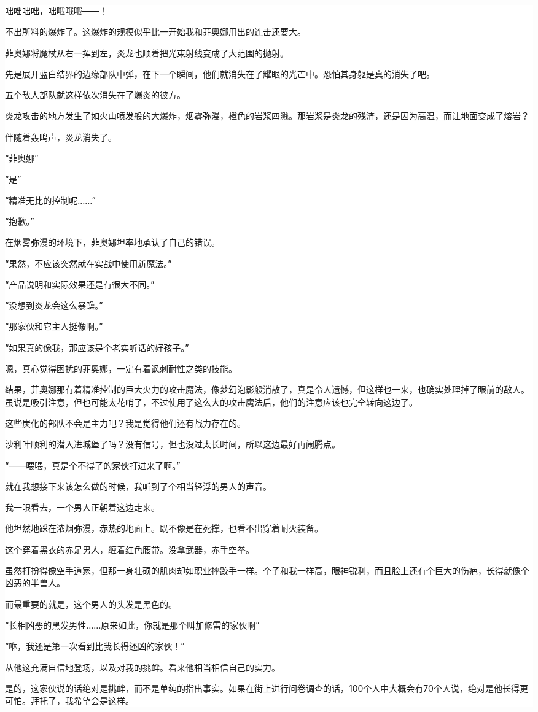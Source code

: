 咄咄咄咄，咄哦哦哦——！

不出所料的爆炸了。这爆炸的规模似乎比一开始我和菲奥娜用出的连击还要大。

菲奥娜将魔杖从右一挥到左，炎龙也顺着把光束射线变成了大范围的抛射。

先是展开蓝白结界的边缘部队中弹，在下一个瞬间，他们就消失在了耀眼的光芒中。恐怕其身躯是真的消失了吧。

五个敌人部队就这样依次消失在了爆炎的彼方。

炎龙攻击的地方发生了如火山喷发般的大爆炸，烟雾弥漫，橙色的岩浆四溅。那岩浆是炎龙的残渣，还是因为高温，而让地面变成了熔岩？

伴随着轰鸣声，炎龙消失了。

“菲奥娜”

“是”

“精准无比的控制呢……”

“抱歉。”

在烟雾弥漫的环境下，菲奥娜坦率地承认了自己的错误。

“果然，不应该突然就在实战中使用新魔法。”

“产品说明和实际效果还是有很大不同。”

“没想到炎龙会这么暴躁。”

“那家伙和它主人挺像啊。”

“如果真的像我，那应该是个老实听话的好孩子。”

嗯，真心觉得困扰的菲奥娜，一定有着讽刺耐性之类的技能。

结果，菲奥娜那有着精准控制的巨大火力的攻击魔法，像梦幻泡影般消散了，真是令人遗憾，但这样也一来，也确实处理掉了眼前的敌人。虽说是吸引注意，但也可能太花哨了，不过使用了这么大的攻击魔法后，他们的注意应该也完全转向这边了。

这些炭化的部队不会是主力吧？我是觉得他们还有战力存在的。

沙利叶顺利的潜入进城堡了吗？没有信号，但也没过太长时间，所以这边最好再闹腾点。

“——喂喂，真是个不得了的家伙打进来了啊。”

就在我想接下来该怎么做的时候，我听到了个相当轻浮的男人的声音。

我一眼看去，一个男人正朝着这边走来。

他坦然地踩在浓烟弥漫，赤热的地面上。既不像是在死撑，也看不出穿着耐火装备。

这个穿着黑衣的赤足男人，缠着红色腰带。没拿武器，赤手空拳。

虽然打扮得像空手道家，但那一身壮硕的肌肉却如职业摔跤手一样。个子和我一样高，眼神锐利，而且脸上还有个巨大的伤疤，长得就像个凶恶的半兽人。

而最重要的就是，这个男人的头发是黑色的。

“长相凶恶的黑发男性……原来如此，你就是那个叫加修雷的家伙啊”

“咻，我还是第一次看到比我长得还凶的家伙！”

从他这充满自信地登场，以及对我的挑衅。看来他相当相信自己的实力。

是的，这家伙说的话绝对是挑衅，而不是单纯的指出事实。如果在街上进行问卷调查的话，100个人中大概会有70个人说，绝对是他长得更可怕。拜托了，我希望会是这样。
